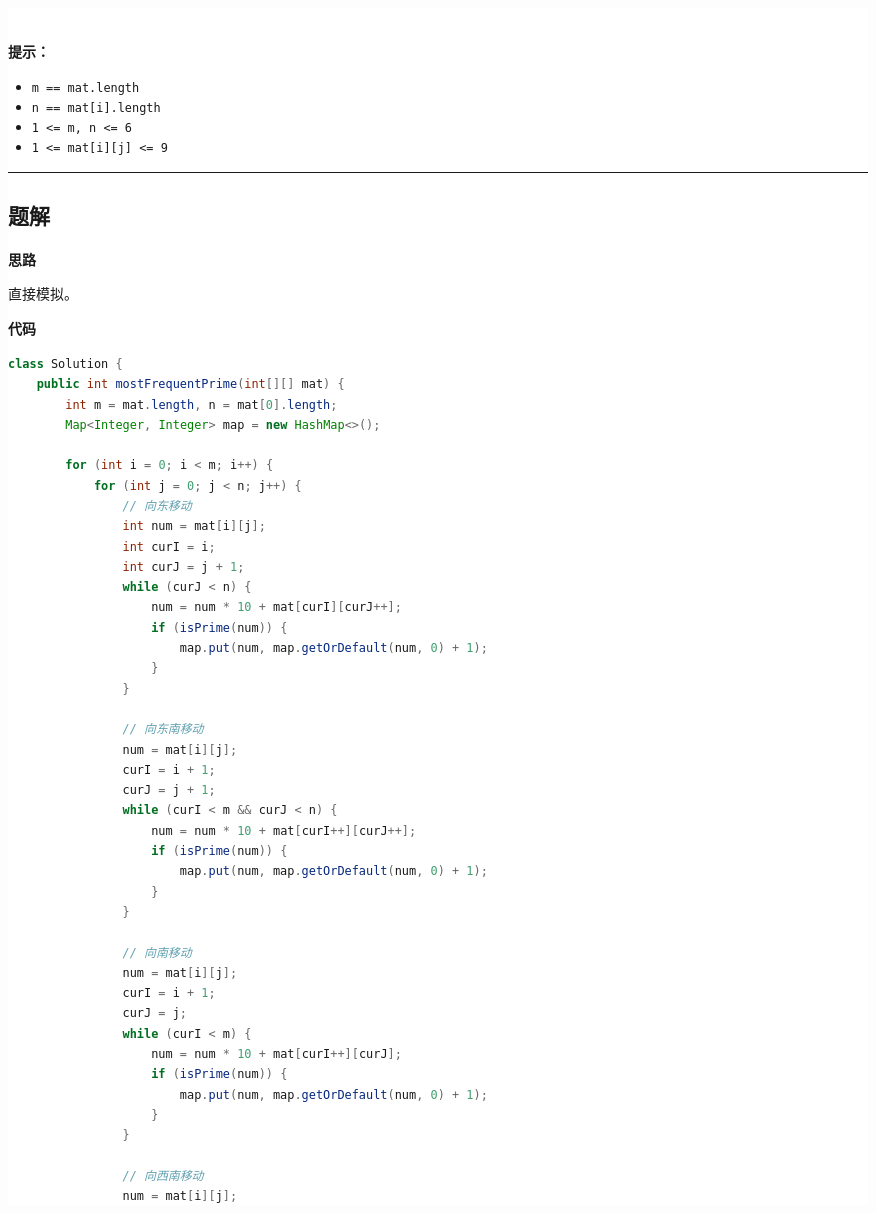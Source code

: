 </pre>

<p>&nbsp;</p>

<p><strong>提示：</strong></p>

<ul>
	<li><code>m == mat.length</code></li>
	<li><code>n == mat[i].length</code></li>
	<li><code>1 &lt;= m, n &lt;= 6</code></li>
	<li><code>1 &lt;= mat[i][j] &lt;= 9</code></li>
</ul>


--------------------

## 题解

**思路**

直接模拟。

**代码**

```java
class Solution {
    public int mostFrequentPrime(int[][] mat) {
        int m = mat.length, n = mat[0].length;
        Map<Integer, Integer> map = new HashMap<>();

        for (int i = 0; i < m; i++) {
            for (int j = 0; j < n; j++) {
                // 向东移动
                int num = mat[i][j];
                int curI = i;
                int curJ = j + 1;
                while (curJ < n) {
                    num = num * 10 + mat[curI][curJ++];
                    if (isPrime(num)) {
                        map.put(num, map.getOrDefault(num, 0) + 1);
                    }
                }

                // 向东南移动
                num = mat[i][j];
                curI = i + 1;
                curJ = j + 1;
                while (curI < m && curJ < n) {
                    num = num * 10 + mat[curI++][curJ++];
                    if (isPrime(num)) {
                        map.put(num, map.getOrDefault(num, 0) + 1);
                    }
                }

                // 向南移动
                num = mat[i][j];
                curI = i + 1;
                curJ = j;
                while (curI < m) {
                    num = num * 10 + mat[curI++][curJ];
                    if (isPrime(num)) {
                        map.put(num, map.getOrDefault(num, 0) + 1);
                    }
                }

                // 向西南移动
                num = mat[i][j];
```